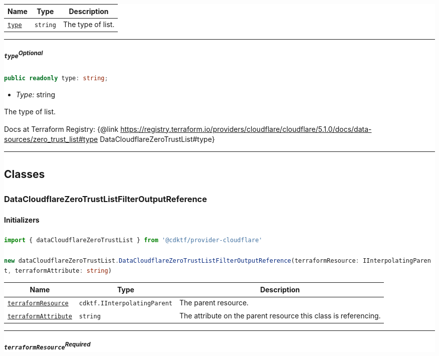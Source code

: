 | **Name** | **Type** | **Description** |
| --- | --- | --- |
| <code><a href="#@cdktf/provider-cloudflare.dataCloudflareZeroTrustList.DataCloudflareZeroTrustListFilter.property.type">type</a></code> | <code>string</code> | The type of list. |

---

##### `type`<sup>Optional</sup> <a name="type" id="@cdktf/provider-cloudflare.dataCloudflareZeroTrustList.DataCloudflareZeroTrustListFilter.property.type"></a>

```typescript
public readonly type: string;
```

- *Type:* string

The type of list.

Docs at Terraform Registry: {@link https://registry.terraform.io/providers/cloudflare/cloudflare/5.1.0/docs/data-sources/zero_trust_list#type DataCloudflareZeroTrustList#type}

---

## Classes <a name="Classes" id="Classes"></a>

### DataCloudflareZeroTrustListFilterOutputReference <a name="DataCloudflareZeroTrustListFilterOutputReference" id="@cdktf/provider-cloudflare.dataCloudflareZeroTrustList.DataCloudflareZeroTrustListFilterOutputReference"></a>

#### Initializers <a name="Initializers" id="@cdktf/provider-cloudflare.dataCloudflareZeroTrustList.DataCloudflareZeroTrustListFilterOutputReference.Initializer"></a>

```typescript
import { dataCloudflareZeroTrustList } from '@cdktf/provider-cloudflare'

new dataCloudflareZeroTrustList.DataCloudflareZeroTrustListFilterOutputReference(terraformResource: IInterpolatingParent, terraformAttribute: string)
```

| **Name** | **Type** | **Description** |
| --- | --- | --- |
| <code><a href="#@cdktf/provider-cloudflare.dataCloudflareZeroTrustList.DataCloudflareZeroTrustListFilterOutputReference.Initializer.parameter.terraformResource">terraformResource</a></code> | <code>cdktf.IInterpolatingParent</code> | The parent resource. |
| <code><a href="#@cdktf/provider-cloudflare.dataCloudflareZeroTrustList.DataCloudflareZeroTrustListFilterOutputReference.Initializer.parameter.terraformAttribute">terraformAttribute</a></code> | <code>string</code> | The attribute on the parent resource this class is referencing. |

---

##### `terraformResource`<sup>Required</sup> <a name="terraformResource" id="@cdktf/provider-cloudflare.dataCloudflareZeroTrustList.DataCloudflareZeroTrustListFilterOutputReference.Initializer.parameter.terraformResource"></a>
